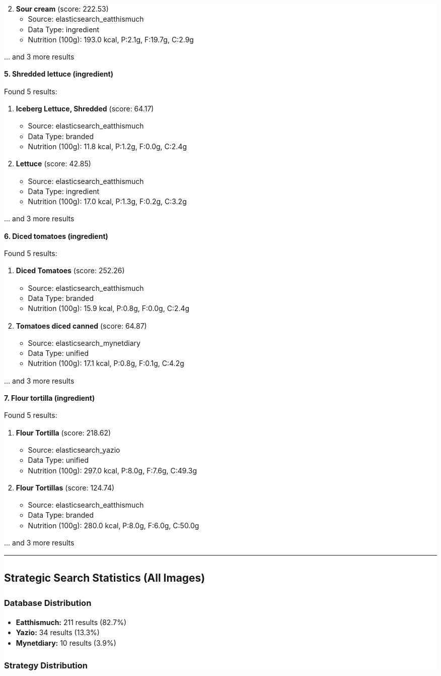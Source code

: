    2. **Sour cream** (score: 222.53)
      - Source: elasticsearch_eatthismuch
      - Data Type: ingredient
      - Nutrition (100g): 193.0 kcal, P:2.1g, F:19.7g, C:2.9g

   ... and 3 more results


**5. Shredded lettuce (ingredient)**

Found 5 results:

   1. **Iceberg Lettuce, Shredded** (score: 64.17)
      - Source: elasticsearch_eatthismuch
      - Data Type: branded
      - Nutrition (100g): 11.8 kcal, P:1.2g, F:0.0g, C:2.4g

   2. **Lettuce** (score: 42.85)
      - Source: elasticsearch_eatthismuch
      - Data Type: ingredient
      - Nutrition (100g): 17.0 kcal, P:1.3g, F:0.2g, C:3.2g

   ... and 3 more results


**6. Diced tomatoes (ingredient)**

Found 5 results:

   1. **Diced Tomatoes** (score: 252.26)
      - Source: elasticsearch_eatthismuch
      - Data Type: branded
      - Nutrition (100g): 15.9 kcal, P:0.8g, F:0.0g, C:2.4g

   2. **Tomatoes diced canned** (score: 64.87)
      - Source: elasticsearch_mynetdiary
      - Data Type: unified
      - Nutrition (100g): 17.1 kcal, P:0.8g, F:0.1g, C:4.2g

   ... and 3 more results


**7. Flour tortilla (ingredient)**

Found 5 results:

   1. **Flour Tortilla** (score: 218.62)
      - Source: elasticsearch_yazio
      - Data Type: unified
      - Nutrition (100g): 297.0 kcal, P:8.0g, F:7.6g, C:49.3g

   2. **Flour Tortillas** (score: 124.74)
      - Source: elasticsearch_eatthismuch
      - Data Type: branded
      - Nutrition (100g): 280.0 kcal, P:8.0g, F:6.0g, C:50.0g

   ... and 3 more results


---

## Strategic Search Statistics (All Images)

### Database Distribution

- **Eatthismuch:** 211 results (82.7%)
- **Yazio:** 34 results (13.3%)
- **Mynetdiary:** 10 results (3.9%)

### Strategy Distribution

